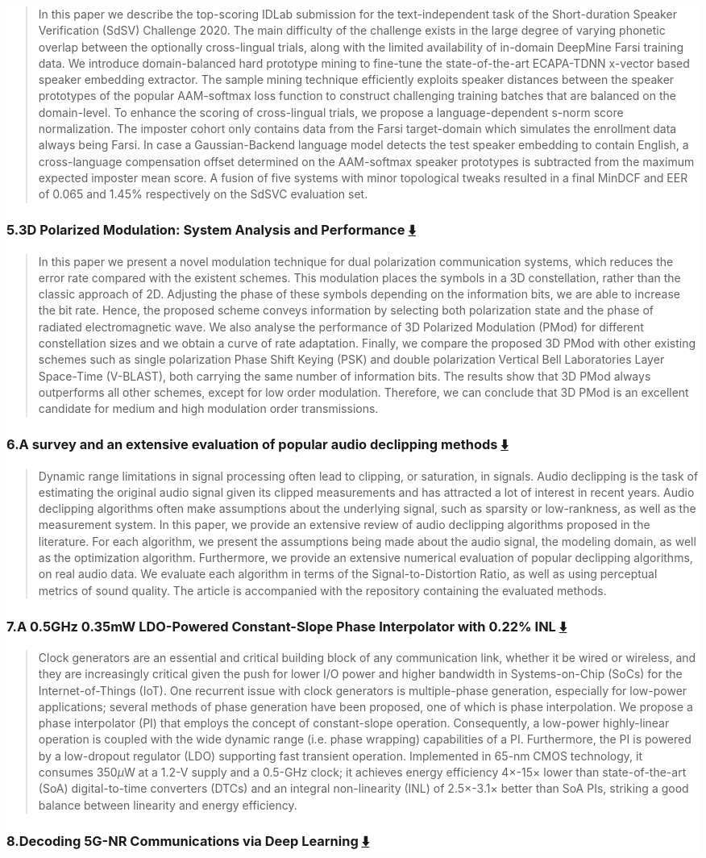 >  In this paper we describe the top-scoring IDLab submission for the text-independent task of the Short-duration Speaker Verification (SdSV) Challenge 2020. The main difficulty of the challenge exists in the large degree of varying phonetic overlap between the optionally cross-lingual trials, along with the limited availability of in-domain DeepMine Farsi training data. We introduce domain-balanced hard prototype mining to fine-tune the state-of-the-art ECAPA-TDNN x-vector based speaker embedding extractor. The sample mining technique efficiently exploits speaker distances between the speaker prototypes of the popular AAM-softmax loss function to construct challenging training batches that are balanced on the domain-level. To enhance the scoring of cross-lingual trials, we propose a language-dependent s-norm score normalization. The imposter cohort only contains data from the Farsi target-domain which simulates the enrollment data always being Farsi. In case a Gaussian-Backend language model detects the test speaker embedding to contain English, a cross-language compensation offset determined on the AAM-softmax speaker prototypes is subtracted from the maximum expected imposter mean score. A fusion of five systems with minor topological tweaks resulted in a final MinDCF and EER of 0.065 and 1.45% respectively on the SdSVC evaluation set.      
### 5.3D Polarized Modulation: System Analysis and Performance  [ :arrow_down: ](https://arxiv.org/pdf/2007.07675.pdf)
>  In this paper we present a novel modulation technique for dual polarization communication systems, which reduces the error rate compared with the existent schemes. This modulation places the symbols in a 3D constellation, rather than the classic approach of 2D. Adjusting the phase of these symbols depending on the information bits, we are able to increase the bit rate. Hence, the proposed scheme conveys information by selecting both polarization state and the phase of radiated electromagnetic wave. We also analyse the performance of 3D Polarized Modulation (PMod) for different constellation sizes and we obtain a curve of rate adaptation. Finally, we compare the proposed 3D PMod with other existing schemes such as single polarization Phase Shift Keying (PSK) and double polarization Vertical Bell Laboratories Layer Space-Time (V-BLAST), both carrying the same number of information bits. The results show that 3D PMod always outperforms all other schemes, except for low order modulation. Therefore, we can conclude that 3D PMod is an excellent candidate for medium and high modulation order transmissions.      
### 6.A survey and an extensive evaluation of popular audio declipping methods  [ :arrow_down: ](https://arxiv.org/pdf/2007.07663.pdf)
>  Dynamic range limitations in signal processing often lead to clipping, or saturation, in signals. Audio declipping is the task of estimating the original audio signal given its clipped measurements and has attracted a lot of interest in recent years. Audio declipping algorithms often make assumptions about the underlying signal, such as sparsity or low-rankness, as well as the measurement system. In this paper, we provide an extensive review of audio declipping algorithms proposed in the literature. For each algorithm, we present the assumptions being made about the audio signal, the modeling domain, as well as the optimization algorithm. Furthermore, we provide an extensive numerical evaluation of popular declipping algorithms, on real audio data. We evaluate each algorithm in terms of the Signal-to-Distortion Ratio, as well as using perceptual metrics of sound quality. The article is accompanied with the repository containing the evaluated methods.      
### 7.A 0.5GHz 0.35mW LDO-Powered Constant-Slope Phase Interpolator with 0.22$\%$ INL  [ :arrow_down: ](https://arxiv.org/pdf/2007.07654.pdf)
>  Clock generators are an essential and critical building block of any communication link, whether it be wired or wireless, and they are increasingly critical given the push for lower I/O power and higher bandwidth in Systems-on-Chip (SoCs) for the Internet-of-Things (IoT). One recurrent issue with clock generators is multiple-phase generation, especially for low-power applications; several methods of phase generation have been proposed, one of which is phase interpolation. We propose a phase interpolator (PI) that employs the concept of constant-slope operation. Consequently, a low-power highly-linear operation is coupled with the wide dynamic range (i.e. phase wrapping) capabilities of a PI. Furthermore, the PI is powered by a low-dropout regulator (LDO) supporting fast transient operation. Implemented in 65-nm CMOS technology, it consumes 350$\mu$W at a 1.2-V supply and a 0.5-GHz clock; it achieves energy efficiency 4$\times$-15$\times$ lower than state-of-the-art (SoA) digital-to-time converters (DTCs) and an integral non-linearity (INL) of 2.5$\times$-3.1$\times$ better than SoA PIs, striking a good balance between linearity and energy efficiency.      
### 8.Decoding 5G-NR Communications via Deep Learning  [ :arrow_down: ](https://arxiv.org/pdf/2007.07644.pdf)